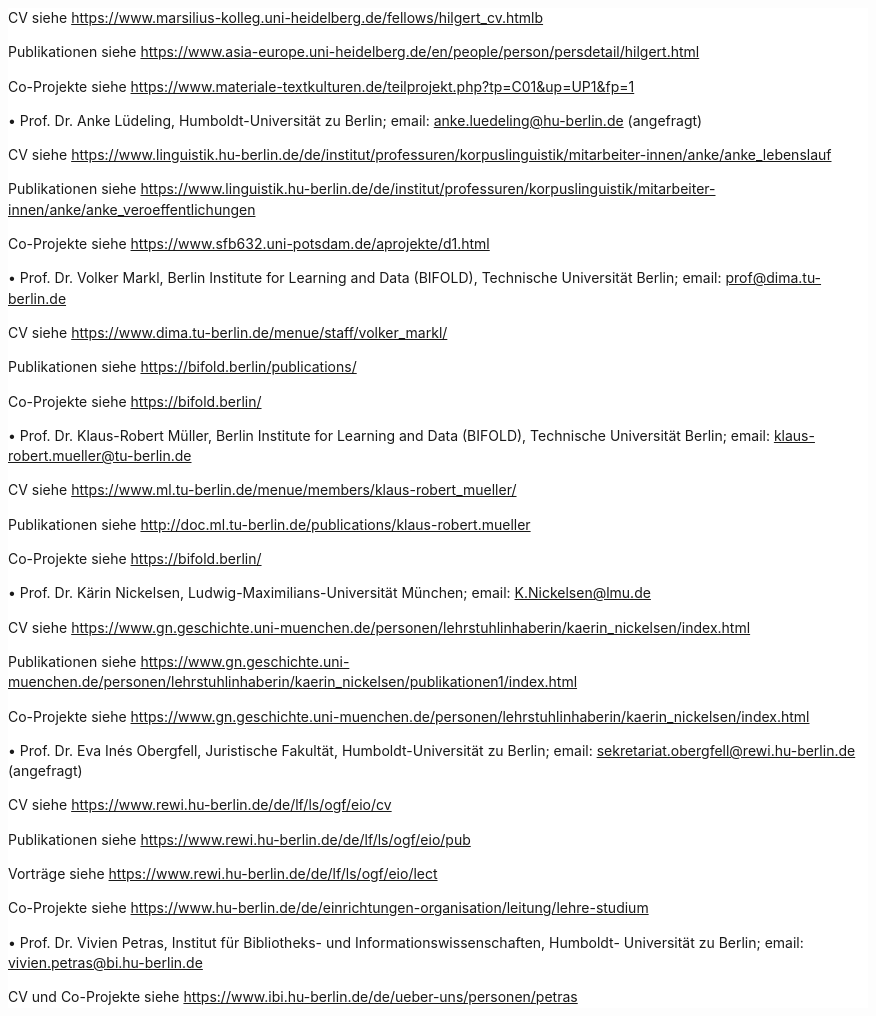 CV siehe https://www.marsilius-kolleg.uni-heidelberg.de/fellows/hilgert_cv.htmlb

Publikationen siehe https://www.asia-europe.uni-heidelberg.de/en/people/person/persdetail/hilgert.html

Co-Projekte siehe https://www.materiale-textkulturen.de/teilprojekt.php?tp=C01&up=UP1&fp=1

 • Prof. Dr. Anke Lüdeling, Humboldt-Universität zu Berlin; email: anke.luedeling@hu-berlin.de (angefragt)

CV siehe https://www.linguistik.hu-berlin.de/de/institut/professuren/korpuslinguistik/mitarbeiter-innen/anke/anke_lebenslauf

Publikationen siehe https://www.linguistik.hu-berlin.de/de/institut/professuren/korpuslinguistik/mitarbeiter-innen/anke/anke_veroeffentlichungen

Co-Projekte siehe https://www.sfb632.uni-potsdam.de/aprojekte/d1.html

• Prof. Dr. Volker Markl, Berlin Institute for Learning and Data (BIFOLD), Technische Universität Berlin; email: prof@dima.tu-berlin.de

CV siehe https://www.dima.tu-berlin.de/menue/staff/volker_markl/

Publikationen siehe https://bifold.berlin/publications/

Co-Projekte siehe https://bifold.berlin/

• Prof. Dr. Klaus-Robert Müller, Berlin Institute for Learning and Data (BIFOLD), Technische Universität Berlin; email: klaus-robert.mueller@tu-berlin.de

CV siehe https://www.ml.tu-berlin.de/menue/members/klaus-robert_mueller/

Publikationen siehe http://doc.ml.tu-berlin.de/publications/klaus-robert.mueller

Co-Projekte siehe https://bifold.berlin/

 • Prof. Dr. Kärin Nickelsen, Ludwig-Maximilians-Universität München; email: K.Nickelsen@lmu.de 

CV siehe https://www.gn.geschichte.uni-muenchen.de/personen/lehrstuhlinhaberin/kaerin_nickelsen/index.html

Publikationen siehe https://www.gn.geschichte.uni-muenchen.de/personen/lehrstuhlinhaberin/kaerin_nickelsen/publikationen1/index.html

Co-Projekte siehe https://www.gn.geschichte.uni-muenchen.de/personen/lehrstuhlinhaberin/kaerin_nickelsen/index.html

• Prof. Dr. Eva Inés Obergfell, Juristische Fakultät, Humboldt-Universität zu Berlin; email: sekretariat.obergfell@rewi.hu-berlin.de (angefragt)

CV siehe https://www.rewi.hu-berlin.de/de/lf/ls/ogf/eio/cv

Publikationen siehe https://www.rewi.hu-berlin.de/de/lf/ls/ogf/eio/pub

Vorträge siehe https://www.rewi.hu-berlin.de/de/lf/ls/ogf/eio/lect

Co-Projekte siehe https://www.hu-berlin.de/de/einrichtungen-organisation/leitung/lehre-studium

 • Prof. Dr. Vivien Petras, Institut für Bibliotheks- und Informationswissenschaften, Humboldt- Universität zu Berlin; email: vivien.petras@bi.hu-berlin.de

CV und Co-Projekte siehe https://www.ibi.hu-berlin.de/de/ueber-uns/personen/petras
